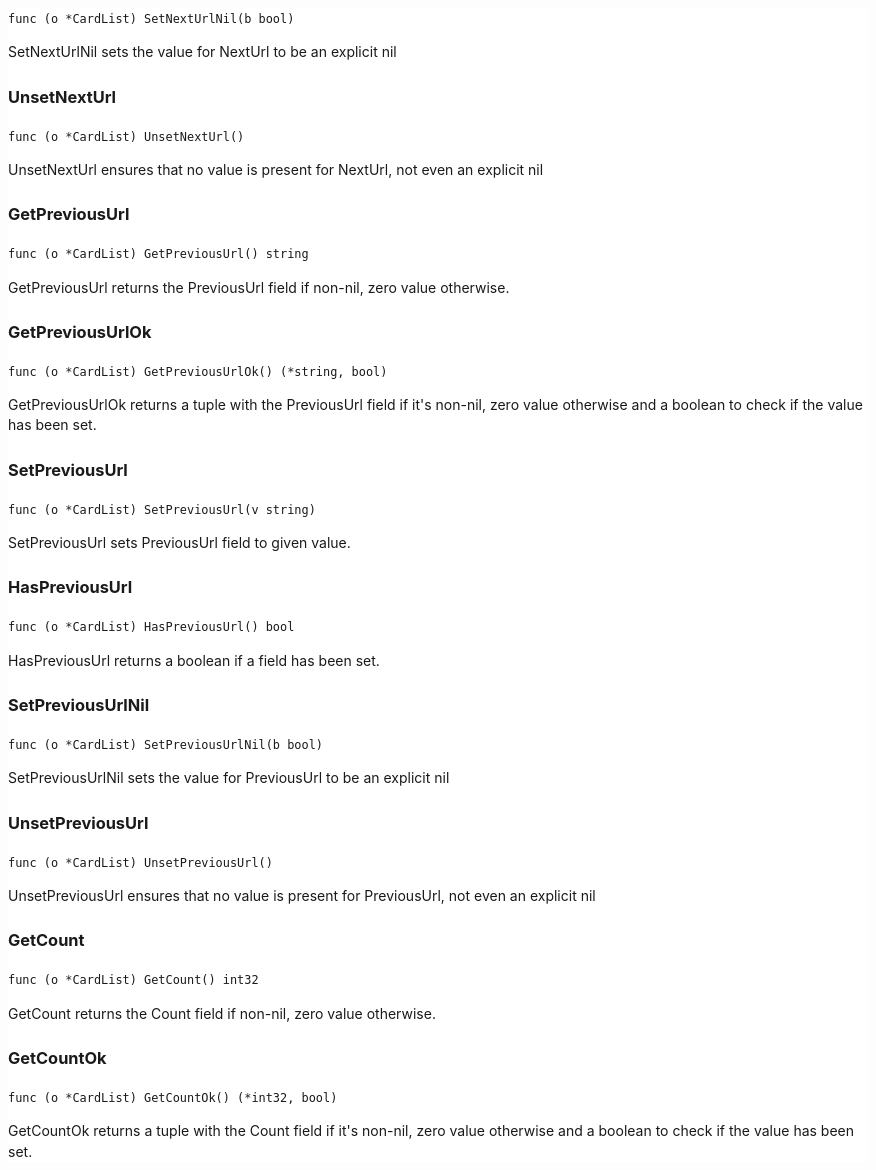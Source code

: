 `func (o *CardList) SetNextUrlNil(b bool)`

 SetNextUrlNil sets the value for NextUrl to be an explicit nil

### UnsetNextUrl
`func (o *CardList) UnsetNextUrl()`

UnsetNextUrl ensures that no value is present for NextUrl, not even an explicit nil
### GetPreviousUrl

`func (o *CardList) GetPreviousUrl() string`

GetPreviousUrl returns the PreviousUrl field if non-nil, zero value otherwise.

### GetPreviousUrlOk

`func (o *CardList) GetPreviousUrlOk() (*string, bool)`

GetPreviousUrlOk returns a tuple with the PreviousUrl field if it's non-nil, zero value otherwise
and a boolean to check if the value has been set.

### SetPreviousUrl

`func (o *CardList) SetPreviousUrl(v string)`

SetPreviousUrl sets PreviousUrl field to given value.

### HasPreviousUrl

`func (o *CardList) HasPreviousUrl() bool`

HasPreviousUrl returns a boolean if a field has been set.

### SetPreviousUrlNil

`func (o *CardList) SetPreviousUrlNil(b bool)`

 SetPreviousUrlNil sets the value for PreviousUrl to be an explicit nil

### UnsetPreviousUrl
`func (o *CardList) UnsetPreviousUrl()`

UnsetPreviousUrl ensures that no value is present for PreviousUrl, not even an explicit nil
### GetCount

`func (o *CardList) GetCount() int32`

GetCount returns the Count field if non-nil, zero value otherwise.

### GetCountOk

`func (o *CardList) GetCountOk() (*int32, bool)`

GetCountOk returns a tuple with the Count field if it's non-nil, zero value otherwise
and a boolean to check if the value has been set.
